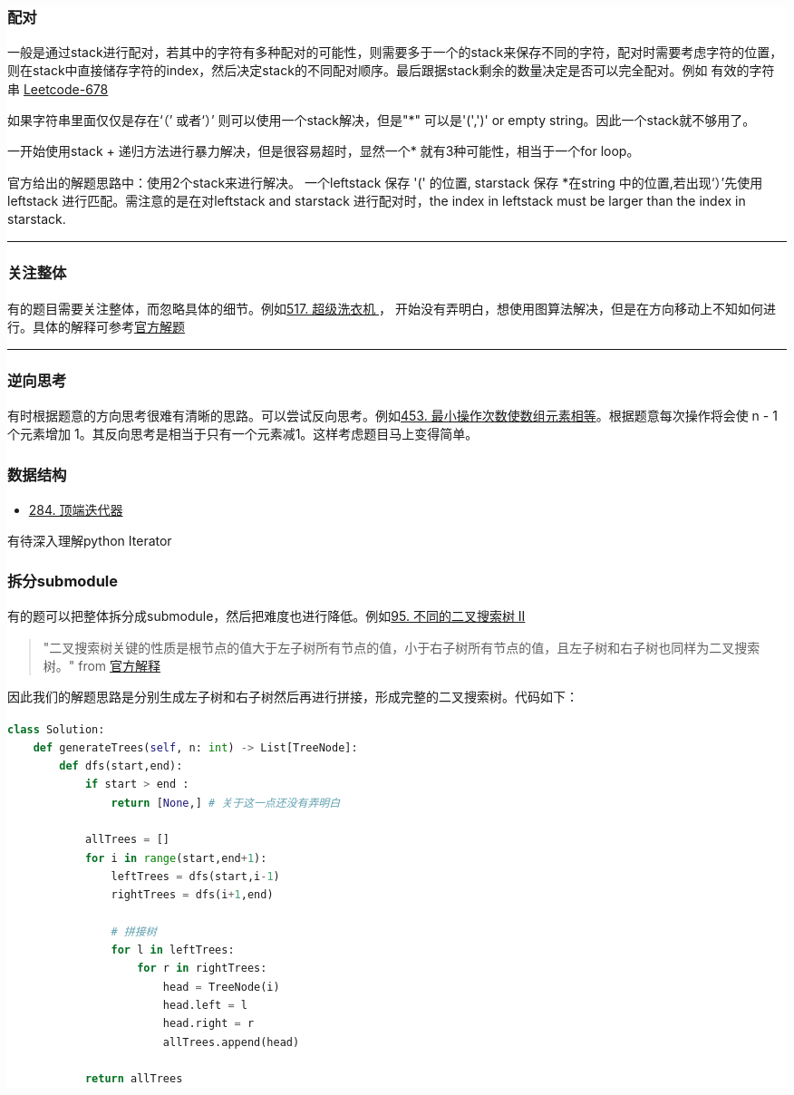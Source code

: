 ### 配对
一般是通过stack进行配对，若其中的字符有多种配对的可能性，则需要多于一个的stack来保存不同的字符，配对时需要考虑字符的位置，
则在stack中直接储存字符的index，然后决定stack的不同配对顺序。最后跟据stack剩余的数量决定是否可以完全配对。例如
有效的字符串 [Leetcode-678](https://leetcode-cn.com/problems/valid-parenthesis-string/)


如果字符串里面仅仅是存在‘（’ 或者‘）’ 则可以使用一个stack解决，但是"\*" 可以是'(',')' or empty string。因此一个stack就不够用了。

一开始使用stack + 递归方法进行暴力解决，但是很容易超时，显然一个* 就有3种可能性，相当于一个for loop。

官方给出的解题思路中：使用2个stack来进行解决。
一个leftstack 保存 '(' 的位置, starstack  保存 \*在string 中的位置,若出现‘）’先使用leftstack 进行匹配。需注意的是在对leftstack and starstack 进行配对时，the index in leftstack must be larger than the index in 
starstack.

---

### 关注整体

有的题目需要关注整体，而忽略具体的细节。例如[517. 超级洗衣机
](https://leetcode-cn.com/problems/super-washing-machines/) ，
开始没有弄明白，想使用图算法解决，但是在方向移动上不知如何进行。具体的解释可参考[官方解题](https://leetcode-cn.com/problems/super-washing-machines/solution/chao-ji-xi-yi-ji-by-leetcode-solution-yhej/)

---

### 逆向思考

有时根据题意的方向思考很难有清晰的思路。可以尝试反向思考。例如[453. 最小操作次数使数组元素相等](https://leetcode-cn.com/problems/minimum-moves-to-equal-array-elements/)。根据题意每次操作将会使 n - 1 个元素增加 1。其反向思考是相当于只有一个元素减1。这样考虑题目马上变得简单。

### 数据结构

- [284. 顶端迭代器](https://leetcode-cn.com/problems/peeking-iterator/)

有待深入理解python Iterator

### 拆分submodule

有的题可以把整体拆分成submodule，然后把难度也进行降低。例如[95. 不同的二叉搜索树 II](https://leetcode-cn.com/problems/unique-binary-search-trees-ii/)

> "二叉搜索树关键的性质是根节点的值大于左子树所有节点的值，小于右子树所有节点的值，且左子树和右子树也同样为二叉搜索树。" from [官方解释](https://leetcode-cn.com/problems/unique-binary-search-trees-ii/solution/bu-tong-de-er-cha-sou-suo-shu-ii-by-leetcode-solut/)

因此我们的解题思路是分别生成左子树和右子树然后再进行拼接，形成完整的二叉搜索树。代码如下：

```python
class Solution:
    def generateTrees(self, n: int) -> List[TreeNode]:
        def dfs(start,end):
            if start > end :
                return [None,] # 关于这一点还没有弄明白
            
            allTrees = []
            for i in range(start,end+1):
                leftTrees = dfs(start,i-1)
                rightTrees = dfs(i+1,end)

                # 拼接树
                for l in leftTrees:
                    for r in rightTrees:
                        head = TreeNode(i)
                        head.left = l 
                        head.right = r 
                        allTrees.append(head)

            return allTrees
```